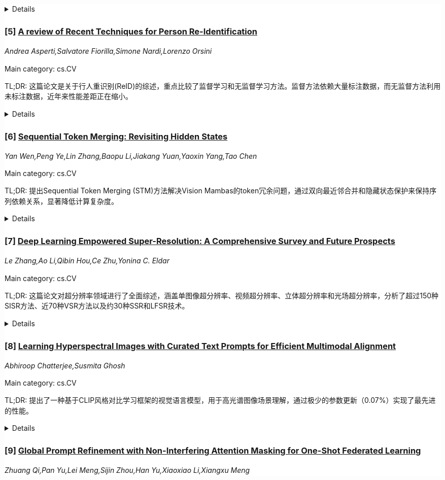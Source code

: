 
<details><summary>Details</summary></details>


### [5] [A review of Recent Techniques for Person Re-Identification](https://arxiv.org/abs/2509.22690)
*Andrea Asperti,Salvatore Fiorilla,Simone Nardi,Lorenzo Orsini*

Main category: cs.CV

TL;DR: 这篇论文是关于行人重识别(ReID)的综述，重点比较了监督学习和无监督学习方法。监督方法依赖大量标注数据，而无监督方法利用未标注数据，近年来性能差距正在缩小。


<details><summary>Details</summary></details>


### [6] [Sequential Token Merging: Revisiting Hidden States](https://arxiv.org/abs/2509.22691)
*Yan Wen,Peng Ye,Lin Zhang,Baopu Li,Jiakang Yuan,Yaoxin Yang,Tao Chen*

Main category: cs.CV

TL;DR: 提出Sequential Token Merging (STM)方法解决Vision Mambas的token冗余问题，通过双向最近邻合并和隐藏状态保护来保持序列依赖关系，显著降低计算复杂度。


<details><summary>Details</summary></details>


### [7] [Deep Learning Empowered Super-Resolution: A Comprehensive Survey and Future Prospects](https://arxiv.org/abs/2509.22692)
*Le Zhang,Ao Li,Qibin Hou,Ce Zhu,Yonina C. Eldar*

Main category: cs.CV

TL;DR: 这篇论文对超分辨率领域进行了全面综述，涵盖单图像超分辨率、视频超分辨率、立体超分辨率和光场超分辨率，分析了超过150种SISR方法、近70种VSR方法以及约30种SSR和LFSR技术。


<details><summary>Details</summary></details>


### [8] [Learning Hyperspectral Images with Curated Text Prompts for Efficient Multimodal Alignment](https://arxiv.org/abs/2509.22697)
*Abhiroop Chatterjee,Susmita Ghosh*

Main category: cs.CV

TL;DR: 提出了一种基于CLIP风格对比学习框架的视觉语言模型，用于高光谱图像场景理解，通过极少的参数更新（0.07%）实现了最先进的性能。


<details><summary>Details</summary></details>


### [9] [Global Prompt Refinement with Non-Interfering Attention Masking for One-Shot Federated Learning](https://arxiv.org/abs/2509.22700)
*Zhuang Qi,Pan Yu,Lei Meng,Sijin Zhou,Han Yu,Xiaoxiao Li,Xiangxu Meng*
